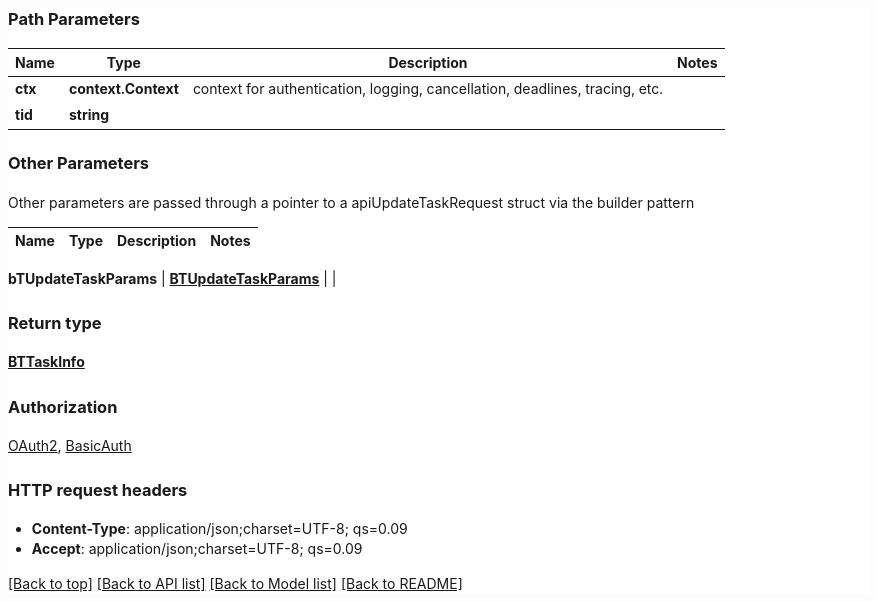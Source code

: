 ### Path Parameters


Name | Type | Description  | Notes
------------- | ------------- | ------------- | -------------
**ctx** | **context.Context** | context for authentication, logging, cancellation, deadlines, tracing, etc.
**tid** | **string** |  | 

### Other Parameters

Other parameters are passed through a pointer to a apiUpdateTaskRequest struct via the builder pattern


Name | Type | Description  | Notes
------------- | ------------- | ------------- | -------------

 **bTUpdateTaskParams** | [**BTUpdateTaskParams**](BTUpdateTaskParams.md) |  | 

### Return type

[**BTTaskInfo**](BTTaskInfo.md)

### Authorization

[OAuth2](../README.md#OAuth2), [BasicAuth](../README.md#BasicAuth)

### HTTP request headers

- **Content-Type**: application/json;charset=UTF-8; qs=0.09
- **Accept**: application/json;charset=UTF-8; qs=0.09

[[Back to top]](#) [[Back to API list]](../README.md#documentation-for-api-endpoints)
[[Back to Model list]](../README.md#documentation-for-models)
[[Back to README]](../README.md)

